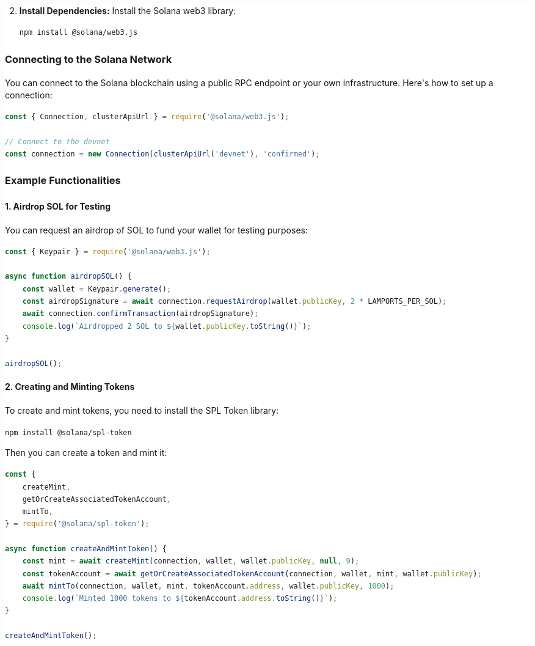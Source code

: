 2. **Install Dependencies:**
   Install the Solana web3 library:
   ```bash
   npm install @solana/web3.js
   ```

### Connecting to the Solana Network

You can connect to the Solana blockchain using a public RPC endpoint or your own infrastructure. Here's how to set up a connection:

```javascript
const { Connection, clusterApiUrl } = require('@solana/web3.js');

// Connect to the devnet
const connection = new Connection(clusterApiUrl('devnet'), 'confirmed');
```

### Example Functionalities

#### 1. Airdrop SOL for Testing

You can request an airdrop of SOL to fund your wallet for testing purposes:

```javascript
const { Keypair } = require('@solana/web3.js');

async function airdropSOL() {
    const wallet = Keypair.generate();
    const airdropSignature = await connection.requestAirdrop(wallet.publicKey, 2 * LAMPORTS_PER_SOL);
    await connection.confirmTransaction(airdropSignature);
    console.log(`Airdropped 2 SOL to ${wallet.publicKey.toString()}`);
}

airdropSOL();
```

#### 2. Creating and Minting Tokens

To create and mint tokens, you need to install the SPL Token library:

```bash
npm install @solana/spl-token
```

Then you can create a token and mint it:

```javascript
const {
    createMint,
    getOrCreateAssociatedTokenAccount,
    mintTo,
} = require('@solana/spl-token');

async function createAndMintToken() {
    const mint = await createMint(connection, wallet, wallet.publicKey, null, 9);
    const tokenAccount = await getOrCreateAssociatedTokenAccount(connection, wallet, mint, wallet.publicKey);
    await mintTo(connection, wallet, mint, tokenAccount.address, wallet.publicKey, 1000);
    console.log(`Minted 1000 tokens to ${tokenAccount.address.toString()}`);
}

createAndMintToken();
```
